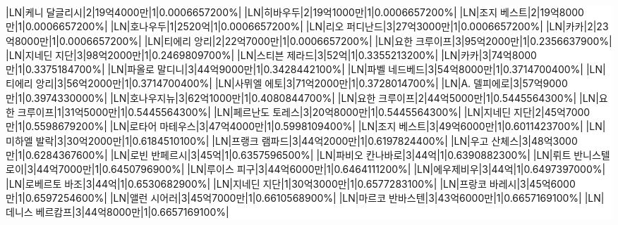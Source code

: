 |LN|케니 달글리시|2|19억4000만|1|0.0006657200%|
|LN|히바우두|2|19억1000만|1|0.0006657200%|
|LN|조지 베스트|2|19억8000만|1|0.0006657200%|
|LN|호나우두|1|2520억|1|0.0006657200%|
|LN|리오 퍼디난드|3|27억3000만|1|0.0006657200%|
|LN|카카|2|23억8000만|1|0.0006657200%|
|LN|티에리 앙리|2|22억7000만|1|0.0006657200%|
|LN|요한 크루이프|3|95억2000만|1|0.2356637900%|
|LN|지네딘 지단|3|98억2000만|1|0.2469809700%|
|LN|스티븐 제라드|3|52억|1|0.3355213200%|
|LN|카카|3|74억8000만|1|0.3375184700%|
|LN|파올로 말디니|3|44억9000만|1|0.3428442100%|
|LN|파벨 네드베드|3|54억8000만|1|0.3714700400%|
|LN|티에리 앙리|3|56억2000만|1|0.3714700400%|
|LN|사뮈엘 에토|3|71억2000만|1|0.3728014700%|
|LN|A. 델피에로|3|57억9000만|1|0.3974330000%|
|LN|호나우지뉴|3|62억1000만|1|0.4080844700%|
|LN|요한 크루이프|2|44억5000만|1|0.5445564300%|
|LN|요한 크루이프|1|31억5000만|1|0.5445564300%|
|LN|페르난도 토레스|3|20억8000만|1|0.5445564300%|
|LN|지네딘 지단|2|45억7000만|1|0.5598679200%|
|LN|로타어 마테우스|3|47억4000만|1|0.5998109400%|
|LN|조지 베스트|3|49억6000만|1|0.6011423700%|
|LN|미하엘 발락|3|30억2000만|1|0.6184510100%|
|LN|프랭크 램파드|3|44억2000만|1|0.6197824400%|
|LN|우고 산체스|3|48억3000만|1|0.6284367600%|
|LN|로빈 반페르시|3|45억|1|0.6357596500%|
|LN|파비오 칸나바로|3|44억|1|0.6390882300%|
|LN|뤼트 반니스텔로이|3|44억7000만|1|0.6450796900%|
|LN|루이스 피구|3|44억6000만|1|0.6464111200%|
|LN|에우제비우|3|44억|1|0.6497397000%|
|LN|로베르토 바조|3|44억|1|0.6530682900%|
|LN|지네딘 지단|1|30억3000만|1|0.6577283100%|
|LN|프랑코 바레시|3|45억6000만|1|0.6597254600%|
|LN|앨런 시어러|3|45억7000만|1|0.6610568900%|
|LN|마르코 반바스텐|3|43억6000만|1|0.6657169100%|
|LN|데니스 베르캄프|3|44억8000만|1|0.6657169100%|